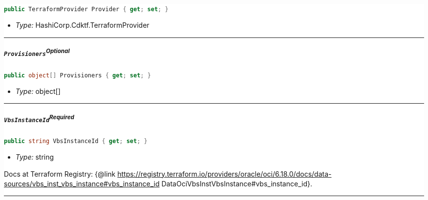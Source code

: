 ```csharp
public TerraformProvider Provider { get; set; }
```

- *Type:* HashiCorp.Cdktf.TerraformProvider

---

##### `Provisioners`<sup>Optional</sup> <a name="Provisioners" id="rhizo-co-terraform-provider-oci.dataOciVbsInstVbsInstance.DataOciVbsInstVbsInstanceConfig.property.provisioners"></a>

```csharp
public object[] Provisioners { get; set; }
```

- *Type:* object[]

---

##### `VbsInstanceId`<sup>Required</sup> <a name="VbsInstanceId" id="rhizo-co-terraform-provider-oci.dataOciVbsInstVbsInstance.DataOciVbsInstVbsInstanceConfig.property.vbsInstanceId"></a>

```csharp
public string VbsInstanceId { get; set; }
```

- *Type:* string

Docs at Terraform Registry: {@link https://registry.terraform.io/providers/oracle/oci/6.18.0/docs/data-sources/vbs_inst_vbs_instance#vbs_instance_id DataOciVbsInstVbsInstance#vbs_instance_id}.

---




